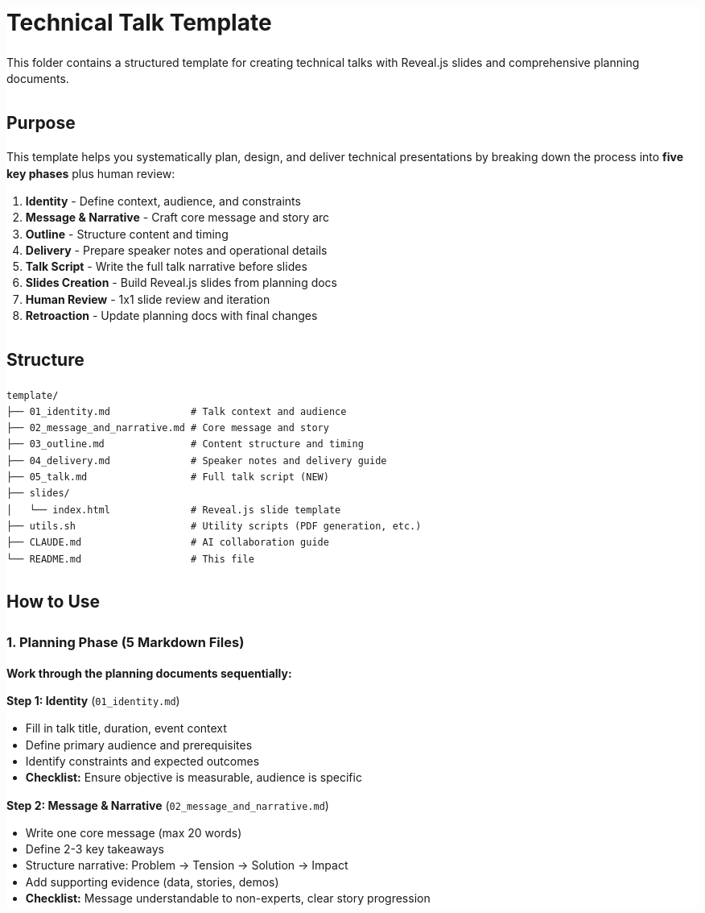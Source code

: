 # Technical Talk Template

This folder contains a structured template for creating technical talks with Reveal.js slides and comprehensive planning documents.

## Purpose

This template helps you systematically plan, design, and deliver technical presentations by breaking down the process into **five key phases** plus human review:

1. **Identity** - Define context, audience, and constraints
2. **Message & Narrative** - Craft core message and story arc
3. **Outline** - Structure content and timing
4. **Delivery** - Prepare speaker notes and operational details
5. **Talk Script** - Write the full talk narrative before slides
6. **Slides Creation** - Build Reveal.js slides from planning docs
7. **Human Review** - 1x1 slide review and iteration
8. **Retroaction** - Update planning docs with final changes

## Structure

```
template/
├── 01_identity.md              # Talk context and audience
├── 02_message_and_narrative.md # Core message and story
├── 03_outline.md               # Content structure and timing
├── 04_delivery.md              # Speaker notes and delivery guide
├── 05_talk.md                  # Full talk script (NEW)
├── slides/
│   └── index.html              # Reveal.js slide template
├── utils.sh                    # Utility scripts (PDF generation, etc.)
├── CLAUDE.md                   # AI collaboration guide
└── README.md                   # This file
```

## How to Use

### 1. Planning Phase (5 Markdown Files)

**Work through the planning documents sequentially:**

**Step 1: Identity** (`01_identity.md`)
- Fill in talk title, duration, event context
- Define primary audience and prerequisites
- Identify constraints and expected outcomes
- **Checklist:** Ensure objective is measurable, audience is specific

**Step 2: Message & Narrative** (`02_message_and_narrative.md`)
- Write one core message (max 20 words)
- Define 2-3 key takeaways
- Structure narrative: Problem → Tension → Solution → Impact
- Add supporting evidence (data, stories, demos)
- **Checklist:** Message understandable to non-experts, clear story progression
